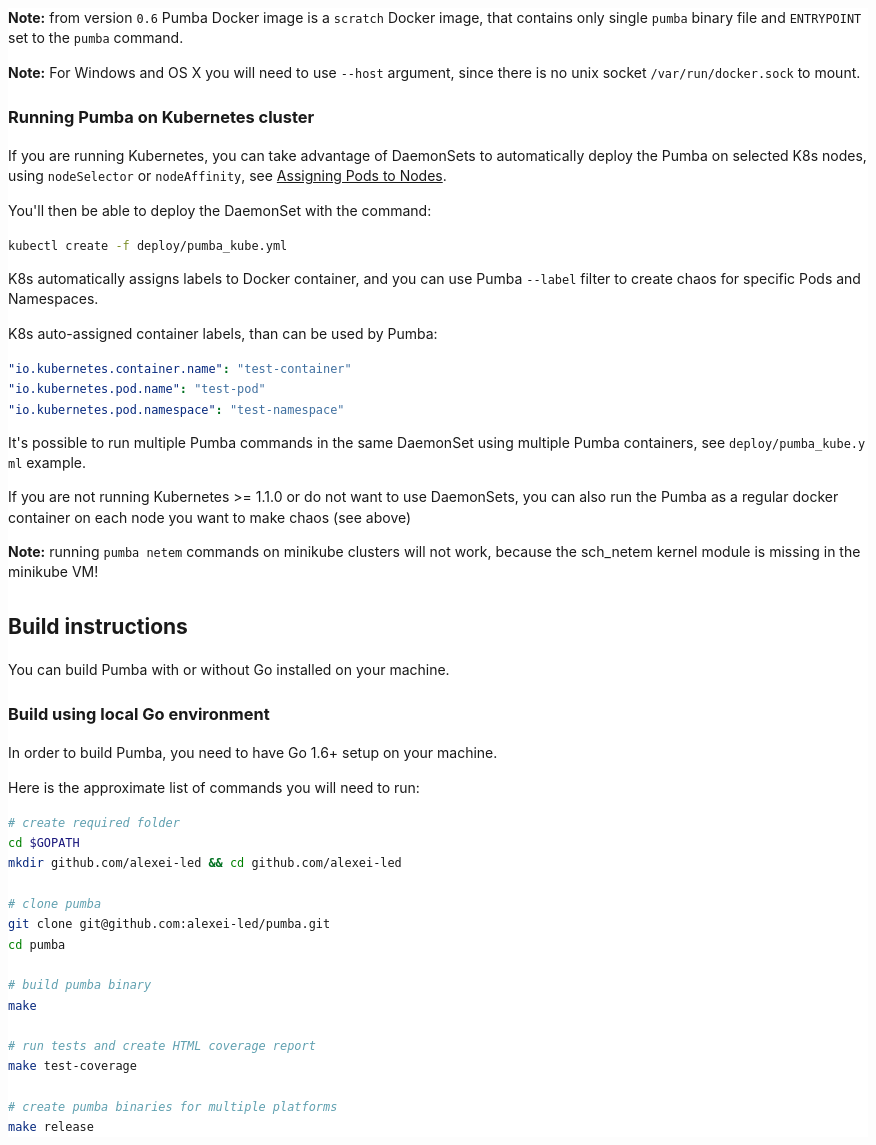 **Note:** from version `0.6` Pumba Docker image is a `scratch` Docker image,
that contains only single `pumba` binary file and `ENTRYPOINT` set to the
`pumba` command.

**Note:** For Windows and OS X you will need to use `--host` argument, since
there is no unix socket `/var/run/docker.sock` to mount.

### Running Pumba on Kubernetes cluster

If you are running Kubernetes, you can take advantage of DaemonSets to
automatically deploy the Pumba on selected K8s nodes, using `nodeSelector` or
`nodeAffinity`, see
[Assigning Pods to Nodes](https://kubernetes.io/docs/concepts/configuration/assign-pod-node/).

You'll then be able to deploy the DaemonSet with the command:

```sh
kubectl create -f deploy/pumba_kube.yml
```

K8s automatically assigns labels to Docker container, and you can use Pumba
`--label` filter to create chaos for specific Pods and Namespaces.

K8s auto-assigned container labels, than can be used by Pumba:

```yaml
"io.kubernetes.container.name": "test-container"
"io.kubernetes.pod.name": "test-pod"
"io.kubernetes.pod.namespace": "test-namespace"
```

It's possible to run multiple Pumba commands in the same DaemonSet using
multiple Pumba containers, see `deploy/pumba_kube.yml` example.

If you are not running Kubernetes >= 1.1.0 or do not want to use DaemonSets, you
can also run the Pumba as a regular docker container on each node you want to
make chaos (see above)

**Note:** running `pumba netem` commands on minikube clusters will not work,
because the sch_netem kernel module is missing in the minikube VM!

## Build instructions

You can build Pumba with or without Go installed on your machine.

### Build using local Go environment

In order to build Pumba, you need to have Go 1.6+ setup on your machine.

Here is the approximate list of commands you will need to run:

```sh
# create required folder
cd $GOPATH
mkdir github.com/alexei-led && cd github.com/alexei-led

# clone pumba
git clone git@github.com:alexei-led/pumba.git
cd pumba

# build pumba binary
make

# run tests and create HTML coverage report
make test-coverage

# create pumba binaries for multiple platforms
make release
```
